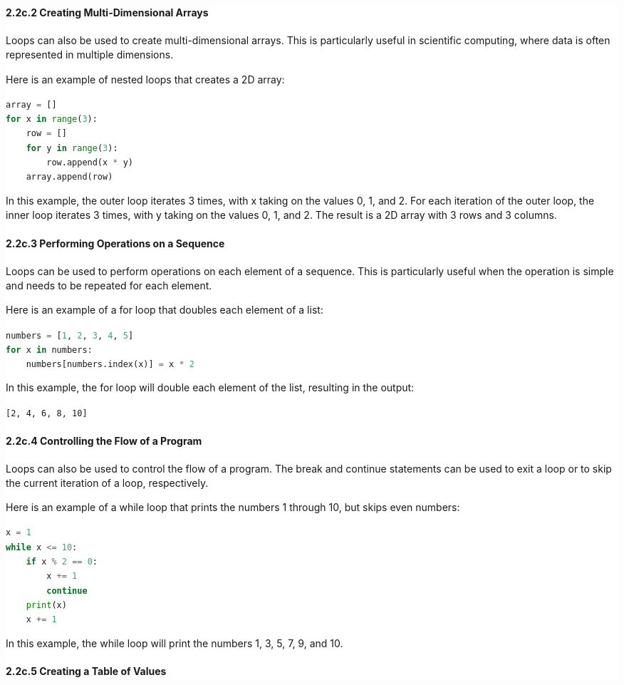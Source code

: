 #### 2.2c.2 Creating Multi-Dimensional Arrays

Loops can also be used to create multi-dimensional arrays. This is particularly useful in scientific computing, where data is often represented in multiple dimensions.

Here is an example of nested loops that creates a 2D array:

```python
array = []
for x in range(3):
    row = []
    for y in range(3):
        row.append(x * y)
    array.append(row)
```

In this example, the outer loop iterates 3 times, with x taking on the values 0, 1, and 2. For each iteration of the outer loop, the inner loop iterates 3 times, with y taking on the values 0, 1, and 2. The result is a 2D array with 3 rows and 3 columns.

#### 2.2c.3 Performing Operations on a Sequence

Loops can be used to perform operations on each element of a sequence. This is particularly useful when the operation is simple and needs to be repeated for each element.

Here is an example of a for loop that doubles each element of a list:

```python
numbers = [1, 2, 3, 4, 5]
for x in numbers:
    numbers[numbers.index(x)] = x * 2
```

In this example, the for loop will double each element of the list, resulting in the output:

```
[2, 4, 6, 8, 10]
```

#### 2.2c.4 Controlling the Flow of a Program

Loops can also be used to control the flow of a program. The break and continue statements can be used to exit a loop or to skip the current iteration of a loop, respectively.

Here is an example of a while loop that prints the numbers 1 through 10, but skips even numbers:

```python
x = 1
while x <= 10:
    if x % 2 == 0:
        x += 1
        continue
    print(x)
    x += 1
```

In this example, the while loop will print the numbers 1, 3, 5, 7, 9, and 10.

#### 2.2c.5 Creating a Table of Values
